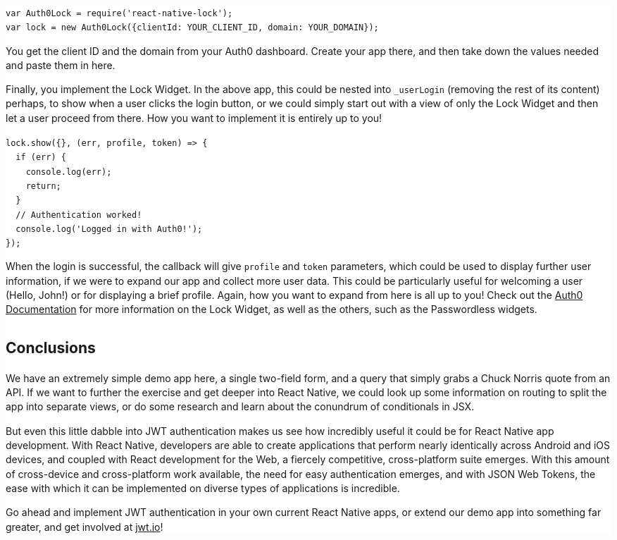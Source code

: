 ```
var Auth0Lock = require('react-native-lock');
var lock = new Auth0Lock({clientId: YOUR_CLIENT_ID, domain: YOUR_DOMAIN});
```
You get the client ID and the domain from your Auth0 dashboard. Create your app there, and then take down the values needed and paste them in here.

Finally, you implement the Lock Widget. In the above app, this could be nested into `_userLogin` (removing the rest of its content) perhaps, to show when a user clicks the login button, or we could simply start out with a view of only the Lock Widget and then let a user proceed from there. How you want to implement it is entirely up to you!

```node
lock.show({}, (err, profile, token) => {
  if (err) {
    console.log(err);
    return;
  }
  // Authentication worked!
  console.log('Logged in with Auth0!');
});
```

When the login is successful, the callback will give `profile` and `token` parameters, which could be used to display further user information, if we were to expand our app and collect more user data. This could be particularly useful for welcoming a user (Hello, John!) or for displaying a brief profile. Again, how you want to expand from here is all up to you! Check out the [Auth0 Documentation][10] for more information on the Lock Widget, as well as the others, such as the Passwordless widgets.

## Conclusions

We have an extremely simple demo app here, a single two-field form, and a query that simply grabs a Chuck Norris quote from an API. If we want to further the exercise and get deeper into React Native, we could look up some information on routing to split the app into separate views, or do some research and learn about the conundrum of conditionals in JSX.

But even this little dabble into JWT authentication makes us see how incredibly useful it could be for React Native app development. With React Native, developers are able to create applications that perform nearly identically across Android and iOS devices, and coupled with React development for the Web, a fiercely competitive, cross-platform suite emerges. With this amount of cross-device and cross-platform work available, the need for easy authentication emerges, and with JSON Web Tokens, the ease with which it can be implemented on diverse types of applications is incredible.

Go ahead and implement JWT authentication in your own current React Native apps, or extend our demo app into something far greater, and get involved at [jwt.io][7]!

[1]:  https://jwt.io/introduction/ "What are JSON Web Tokens?"
[2]:  https://github.com/auth0-blog/nodejs-jwt-authentication-sample "Auth0 JWT Sample Authentication API"
[3]:  https://facebook.github.io/react-native/docs/getting-started.html#content "React Native - Getting Started"
[4]:  https://github.com/auth0-blog/nodejs-jwt-authentication-sample "Auth0 JWT Sample Authentication API"
[5]:  https://github.com/gcanti/tcomb-form-native "Tcomb's Forms Library"
[6]:  https://facebook.github.io/react-native/docs/asyncstorage.html "AsyncStorage - React Native"
[7]:  https://jwt.io/ "JWT.io"
[8]:  https://github.com/jeffreylees/reactnative-jwts/blob/master/index.ios.js "reactnative-jwts - index.ios.js"
[9]:  https://auth0.com/lock "Auth0 Lock Widget"
[10]: https://auth0.com/docs/quickstart/native-mobile/react-native-ios/no-api "Auth0 Quickstart Documentation - React Native"
[11]: https://developer.apple.com/xcode/ "XCode"
[12]: https://nodejs.org/en/download/ "Node.js"

[image-1]:  https://cdn.auth0.com/blog/react-native/reactnative-jwts_api-test.png "API Sample Test"
[image-2]:  https://cdn.auth0.com/blog/react-native/login.png "Login Response"
[image-3]:  https://cdn.auth0.com/blog/react-native/quote.png "Chuck Norris Quote"
[image-4]:  https://cdn.auth0.com/blog/react-native/signup.png "Sign Up Response"
[image-5]:  https://cdn.auth0.com/blog/react-native/app.png "Our React Native App"
[image-6]:  https://cdn.auth0.com/blog/react-native/logout.png "Logout Response"
[reactnative_logo]: https://cdn.auth0.com/blog/react-native/react_native.png "React Native Logo"
[jwt_io_logo]:  https://cdn.auth0.com/blog/react-native/jwt_io.png "JWT.io Logo"

